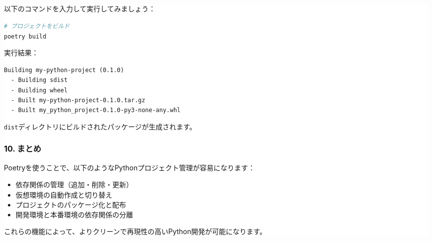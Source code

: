 以下のコマンドを入力して実行してみましょう：

```bash
# プロジェクトをビルド
poetry build
```

実行結果：
```
Building my-python-project (0.1.0)
  - Building sdist
  - Building wheel
  - Built my-python-project-0.1.0.tar.gz
  - Built my_python_project-0.1.0-py3-none-any.whl
```

`dist`ディレクトリにビルドされたパッケージが生成されます。

### 10. まとめ

Poetryを使うことで、以下のようなPythonプロジェクト管理が容易になります：

- 依存関係の管理（追加・削除・更新）
- 仮想環境の自動作成と切り替え
- プロジェクトのパッケージ化と配布
- 開発環境と本番環境の依存関係の分離

これらの機能によって、よりクリーンで再現性の高いPython開発が可能になります。

